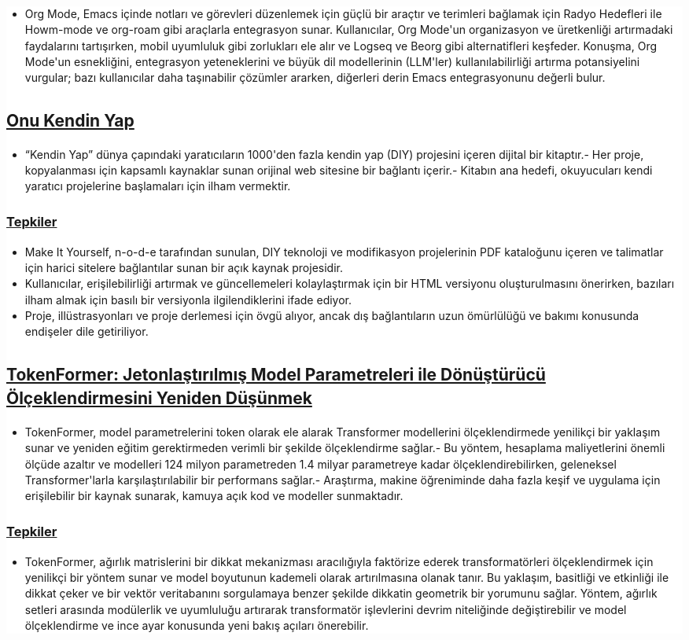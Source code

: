 - Org Mode, Emacs içinde notları ve görevleri düzenlemek için güçlü bir araçtır ve terimleri bağlamak için Radyo Hedefleri ile Howm-mode ve org-roam gibi araçlarla entegrasyon sunar. Kullanıcılar, Org Mode'un organizasyon ve üretkenliği artırmadaki faydalarını tartışırken, mobil uyumluluk gibi zorlukları ele alır ve Logseq ve Beorg gibi alternatifleri keşfeder. Konuşma, Org Mode'un esnekliğini, entegrasyon yeteneklerini ve büyük dil modellerinin (LLM'ler) kullanılabilirliği artırma potansiyelini vurgular; bazı kullanıcılar daha taşınabilir çözümler ararken, diğerleri derin Emacs entegrasyonunu değerli bulur.

## [Onu Kendin Yap](https://makeityourself.org/)

- “Kendin Yap” dünya çapındaki yaratıcıların 1000'den fazla kendin yap (DIY) projesini içeren dijital bir kitaptır.- Her proje, kopyalanması için kapsamlı kaynaklar sunan orijinal web sitesine bir bağlantı içerir.- Kitabın ana hedefi, okuyucuları kendi yaratıcı projelerine başlamaları için ilham vermektir.

### [Tepkiler](https://news.ycombinator.com/item?id=42016597)

- Make It Yourself, n-o-d-e tarafından sunulan, DIY teknoloji ve modifikasyon projelerinin PDF kataloğunu içeren ve talimatlar için harici sitelere bağlantılar sunan bir açık kaynak projesidir.
- Kullanıcılar, erişilebilirliği artırmak ve güncellemeleri kolaylaştırmak için bir HTML versiyonu oluşturulmasını önerirken, bazıları ilham almak için basılı bir versiyonla ilgilendiklerini ifade ediyor.
- Proje, illüstrasyonları ve proje derlemesi için övgü alıyor, ancak dış bağlantıların uzun ömürlülüğü ve bakımı konusunda endişeler dile getiriliyor.

## [TokenFormer: Jetonlaştırılmış Model Parametreleri ile Dönüştürücü Ölçeklendirmesini Yeniden Düşünmek](https://arxiv.org/abs/2410.23168)

- TokenFormer, model parametrelerini token olarak ele alarak Transformer modellerini ölçeklendirmede yenilikçi bir yaklaşım sunar ve yeniden eğitim gerektirmeden verimli bir şekilde ölçeklendirme sağlar.- Bu yöntem, hesaplama maliyetlerini önemli ölçüde azaltır ve modelleri 124 milyon parametreden 1.4 milyar parametreye kadar ölçeklendirebilirken, geleneksel Transformer'larla karşılaştırılabilir bir performans sağlar.- Araştırma, makine öğreniminde daha fazla keşif ve uygulama için erişilebilir bir kaynak sunarak, kamuya açık kod ve modeller sunmaktadır.

### [Tepkiler](https://news.ycombinator.com/item?id=42017048)

- TokenFormer, ağırlık matrislerini bir dikkat mekanizması aracılığıyla faktörize ederek transformatörleri ölçeklendirmek için yenilikçi bir yöntem sunar ve model boyutunun kademeli olarak artırılmasına olanak tanır. Bu yaklaşım, basitliği ve etkinliği ile dikkat çeker ve bir vektör veritabanını sorgulamaya benzer şekilde dikkatin geometrik bir yorumunu sağlar. Yöntem, ağırlık setleri arasında modülerlik ve uyumluluğu artırarak transformatör işlevlerini devrim niteliğinde değiştirebilir ve model ölçeklendirme ve ince ayar konusunda yeni bakış açıları önerebilir.

<head>
  <meta property="og:title" content="Apple M1/M2 GPU Sürücüleri Hakkında Bir Güncelleme" />
  <meta property="og:type" content="website" />
  <meta property="og:image" content="https://og.cho.sh/api/og/?title=Apple%20M1%2FM2%20GPU%20S%C3%BCr%C3%BCc%C3%BCleri%20Hakk%C4%B1nda%20Bir%20G%C3%BCncelleme&subheading=1%20Kas%C4%B1m%202024%20Cuma%3A%20Hacker%20Haber%20%C3%96zeti" />
</head>
